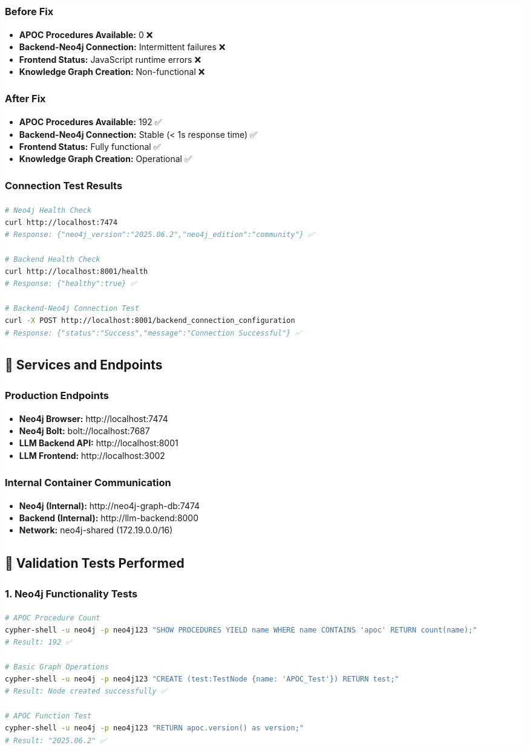 ### Before Fix
- **APOC Procedures Available:** 0 ❌
- **Backend-Neo4j Connection:** Intermittent failures ❌
- **Frontend Status:** JavaScript runtime errors ❌
- **Knowledge Graph Creation:** Non-functional ❌

### After Fix  
- **APOC Procedures Available:** 192 ✅
- **Backend-Neo4j Connection:** Stable (< 1s response time) ✅
- **Frontend Status:** Fully functional ✅
- **Knowledge Graph Creation:** Operational ✅

### Connection Test Results
```bash
# Neo4j Health Check
curl http://localhost:7474
# Response: {"neo4j_version":"2025.06.2","neo4j_edition":"community"} ✅

# Backend Health Check  
curl http://localhost:8001/health
# Response: {"healthy":true} ✅

# Backend-Neo4j Connection Test
curl -X POST http://localhost:8001/backend_connection_configuration
# Response: {"status":"Success","message":"Connection Successful"} ✅
```

## 🔧 Services and Endpoints

### Production Endpoints
- **Neo4j Browser:** http://localhost:7474
- **Neo4j Bolt:** bolt://localhost:7687  
- **LLM Backend API:** http://localhost:8001
- **LLM Frontend:** http://localhost:3002

### Internal Container Communication
- **Neo4j (Internal):** http://neo4j-graph-db:7474
- **Backend (Internal):** http://llm-backend:8000
- **Network:** neo4j-shared (172.19.0.0/16)

## 🧪 Validation Tests Performed

### 1. Neo4j Functionality Tests
```bash
# APOC Procedure Count
cypher-shell -u neo4j -p neo4j123 "SHOW PROCEDURES YIELD name WHERE name CONTAINS 'apoc' RETURN count(name);"
# Result: 192 ✅

# Basic Graph Operations  
cypher-shell -u neo4j -p neo4j123 "CREATE (test:TestNode {name: 'APOC_Test'}) RETURN test;"
# Result: Node created successfully ✅

# APOC Function Test
cypher-shell -u neo4j -p neo4j123 "RETURN apoc.version() as version;"
# Result: "2025.06.2" ✅
```
